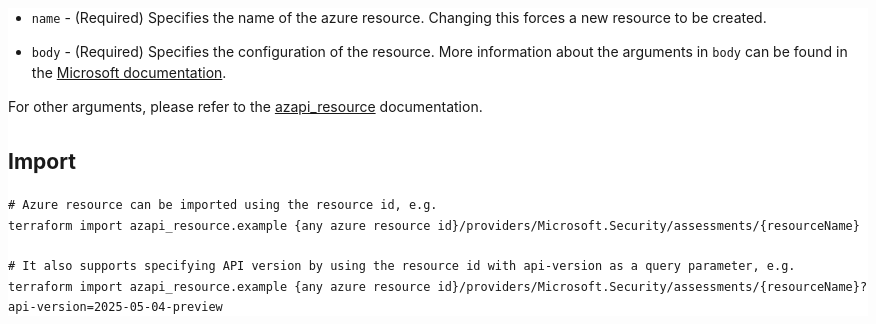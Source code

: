 * `name` - (Required) Specifies the name of the azure resource. Changing this forces a new resource to be created.

* `body` - (Required) Specifies the configuration of the resource. More information about the arguments in `body` can be found in the [Microsoft documentation](https://learn.microsoft.com/en-us/azure/templates/Microsoft.Security/assessments?pivots=deployment-language-terraform).

For other arguments, please refer to the [azapi_resource](https://registry.terraform.io/providers/Azure/azapi/latest/docs/resources/resource) documentation.

## Import

 ```shell
 # Azure resource can be imported using the resource id, e.g.
 terraform import azapi_resource.example {any azure resource id}/providers/Microsoft.Security/assessments/{resourceName}
 
 # It also supports specifying API version by using the resource id with api-version as a query parameter, e.g.
 terraform import azapi_resource.example {any azure resource id}/providers/Microsoft.Security/assessments/{resourceName}?api-version=2025-05-04-preview
 ```
